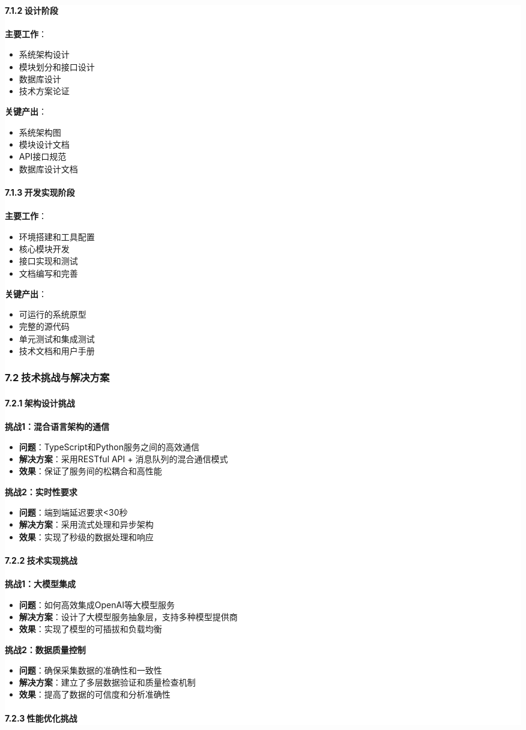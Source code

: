 #### 7.1.2 设计阶段

**主要工作**：
- 系统架构设计
- 模块划分和接口设计
- 数据库设计
- 技术方案论证

**关键产出**：
- 系统架构图
- 模块设计文档
- API接口规范
- 数据库设计文档

#### 7.1.3 开发实现阶段

**主要工作**：
- 环境搭建和工具配置
- 核心模块开发
- 接口实现和测试
- 文档编写和完善

**关键产出**：
- 可运行的系统原型
- 完整的源代码
- 单元测试和集成测试
- 技术文档和用户手册

### 7.2 技术挑战与解决方案

#### 7.2.1 架构设计挑战

**挑战1：混合语言架构的通信**
- **问题**：TypeScript和Python服务之间的高效通信
- **解决方案**：采用RESTful API + 消息队列的混合通信模式
- **效果**：保证了服务间的松耦合和高性能

**挑战2：实时性要求**
- **问题**：端到端延迟要求<30秒
- **解决方案**：采用流式处理和异步架构
- **效果**：实现了秒级的数据处理和响应

#### 7.2.2 技术实现挑战

**挑战1：大模型集成**
- **问题**：如何高效集成OpenAI等大模型服务
- **解决方案**：设计了大模型服务抽象层，支持多种模型提供商
- **效果**：实现了模型的可插拔和负载均衡

**挑战2：数据质量控制**
- **问题**：确保采集数据的准确性和一致性
- **解决方案**：建立了多层数据验证和质量检查机制
- **效果**：提高了数据的可信度和分析准确性

#### 7.2.3 性能优化挑战
